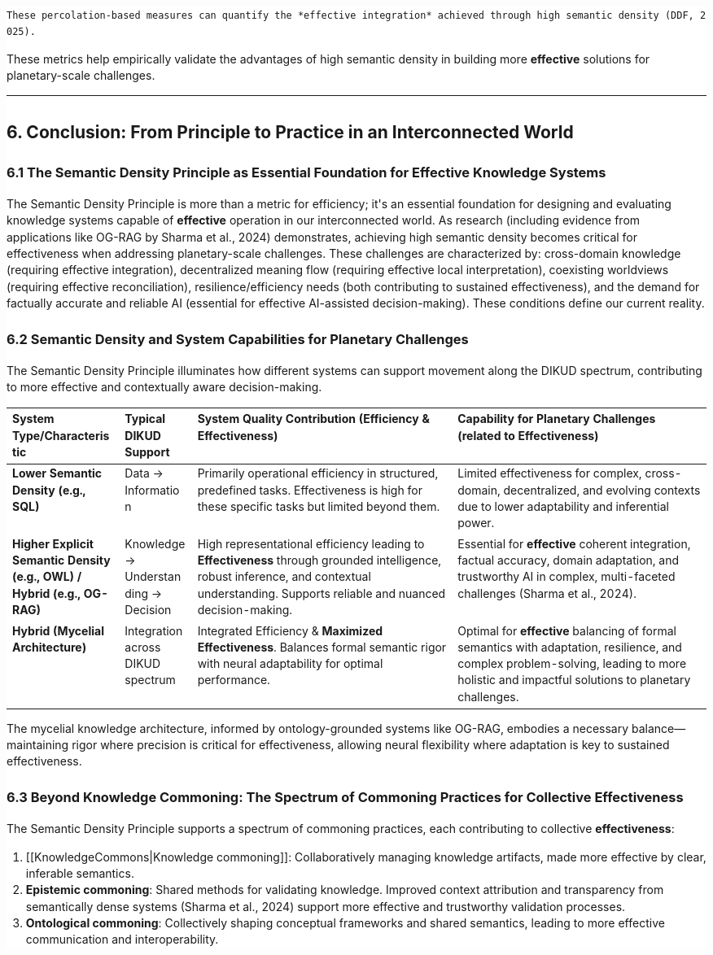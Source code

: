     These percolation-based measures can quantify the *effective integration* achieved through high semantic density (DDF, 2025).

These metrics help empirically validate the advantages of high semantic density in building more **effective** solutions for planetary-scale challenges.

---

## 6. Conclusion: From Principle to Practice in an Interconnected World

### 6.1 The Semantic Density Principle as Essential Foundation for Effective Knowledge Systems

The Semantic Density Principle is more than a metric for efficiency; it's an essential foundation for designing and evaluating knowledge systems capable of **effective** operation in our interconnected world. As research (including evidence from applications like OG-RAG by Sharma et al., 2024) demonstrates, achieving high semantic density becomes critical for effectiveness when addressing planetary-scale challenges. These challenges are characterized by: cross-domain knowledge (requiring effective integration), decentralized meaning flow (requiring effective local interpretation), coexisting worldviews (requiring effective reconciliation), resilience/efficiency needs (both contributing to sustained effectiveness), and the demand for factually accurate and reliable AI (essential for effective AI-assisted decision-making). These conditions define our current reality.

### 6.2 Semantic Density and System Capabilities for Planetary Challenges

The Semantic Density Principle illuminates how different systems can support movement along the DIKUD spectrum, contributing to more effective and contextually aware decision-making.

|**System Type/Characteristic**|**Typical DIKUD Support**|**System Quality Contribution (Efficiency & Effectiveness)**|**Capability for Planetary Challenges (related to Effectiveness)**|
|:--|:--|:--|:--|
|**Lower Semantic Density (e.g., SQL)**|Data → Information|Primarily operational efficiency in structured, predefined tasks. Effectiveness is high for these specific tasks but limited beyond them.|Limited effectiveness for complex, cross-domain, decentralized, and evolving contexts due to lower adaptability and inferential power.|
|**Higher Explicit Semantic Density (e.g., OWL) / Hybrid (e.g., OG-RAG)**|Knowledge → Understanding → Decision|High representational efficiency leading to **Effectiveness** through grounded intelligence, robust inference, and contextual understanding. Supports reliable and nuanced decision-making.|Essential for **effective** coherent integration, factual accuracy, domain adaptation, and trustworthy AI in complex, multi-faceted challenges (Sharma et al., 2024).|
|**Hybrid (Mycelial Architecture)**|Integration across DIKUD spectrum|Integrated Efficiency & **Maximized Effectiveness**. Balances formal semantic rigor with neural adaptability for optimal performance.|Optimal for **effective** balancing of formal semantics with adaptation, resilience, and complex problem-solving, leading to more holistic and impactful solutions to planetary challenges.|

The mycelial knowledge architecture, informed by ontology-grounded systems like OG-RAG, embodies a necessary balance—maintaining rigor where precision is critical for effectiveness, allowing neural flexibility where adaptation is key to sustained effectiveness.

### 6.3 Beyond Knowledge Commoning: The Spectrum of Commoning Practices for Collective Effectiveness

The Semantic Density Principle supports a spectrum of commoning practices, each contributing to collective **effectiveness**:

1. [[KnowledgeCommons|Knowledge commoning]]: Collaboratively managing knowledge artifacts, made more effective by clear, inferable semantics.
2. **Epistemic commoning**: Shared methods for validating knowledge. Improved context attribution and transparency from semantically dense systems (Sharma et al., 2024) support more effective and trustworthy validation processes.
3. **Ontological commoning**: Collectively shaping conceptual frameworks and shared semantics, leading to more effective communication and interoperability.
